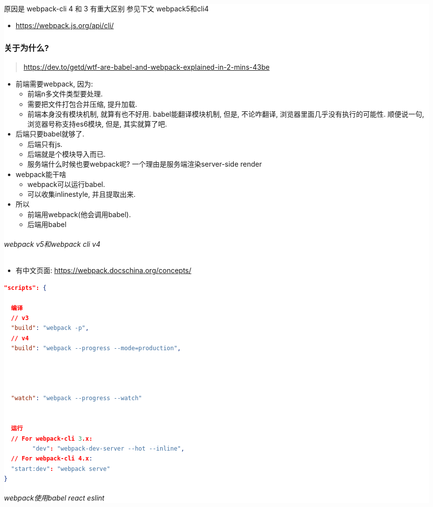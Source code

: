 原因是 webpack-cli 4 和 3 有重大区别 参见下文 webpack5和cli4

- https://webpack.js.org/api/cli/

### 关于为什么?

> https://dev.to/getd/wtf-are-babel-and-webpack-explained-in-2-mins-43be

- 前端需要webpack, 因为:
  - 前端n多文件类型要处理.  
  - 需要把文件打包合并压缩, 提升加载. 
  - 前端本身没有模块机制, 就算有也不好用.  babel能翻译模块机制, 但是, 不论咋翻译, 浏览器里面几乎没有执行的可能性. 顺便说一句, 浏览器号称支持es6模块, 但是, 其实就算了吧. 
- 后端只要babel就够了. 
  - 后端只有js.
  - 后端就是个模块导入而已. 
  - 服务端什么时候也要webpack呢? 一个理由是服务端渲染server-side render
- webpack能干啥
  - webpack可以运行babel. 
  - 可以收集inlinestyle, 并且提取出来.
- 所以
  - 前端用webpack(他会调用babel).
  - 后端用babel

###### webpack v5和webpack cli v4

- 有中文页面:  https://webpack.docschina.org/concepts/

```json
"scripts": {

  编译
  // v3
  "build": "webpack -p",
  // v4
  "build": "webpack --progress --mode=production",




  "watch": "webpack --progress --watch"


  运行   
  // For webpack-cli 3.x:
		"dev": "webpack-dev-server --hot --inline",
  // For webpack-cli 4.x:
  "start:dev": "webpack serve"
}

```



###### webpack使用babel react eslint
